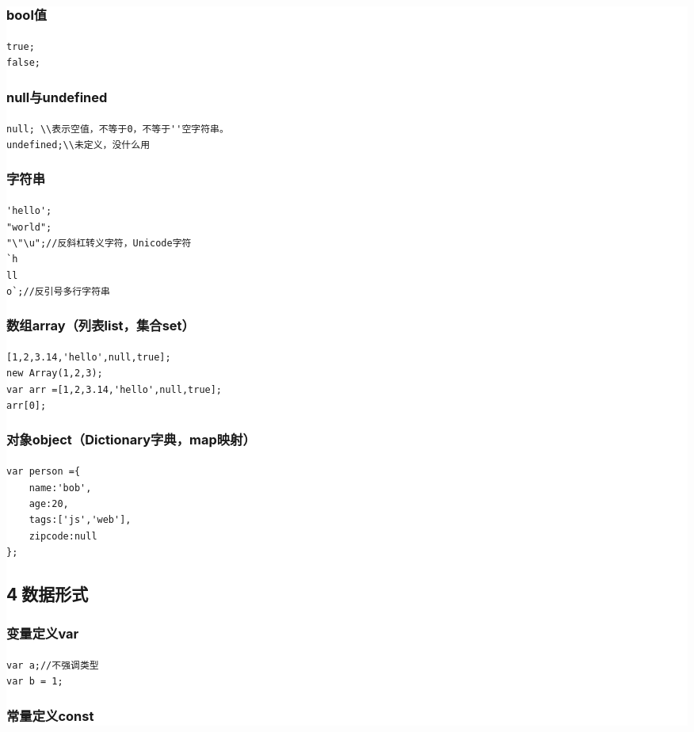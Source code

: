 


### bool值
```
true;
false;
```

### null与undefined
```
null; \\表示空值，不等于0，不等于''空字符串。
undefined;\\未定义，没什么用
```

### 字符串
```
'hello';
"world";
"\"\u";//反斜杠转义字符，Unicode字符
`h
ll
o`;//反引号多行字符串
```

### 数组array（列表list，集合set）
```
[1,2,3.14,'hello',null,true];
new Array(1,2,3);
var arr =[1,2,3.14,'hello',null,true];
arr[0];
```
### 对象object（Dictionary字典，map映射）

```
var person ={
    name:'bob',
    age:20,
    tags:['js','web'],
    zipcode:null
};
```

## 4 数据形式
### 变量定义var
```
var a;//不强调类型
var b = 1;
```

### 常量定义const
